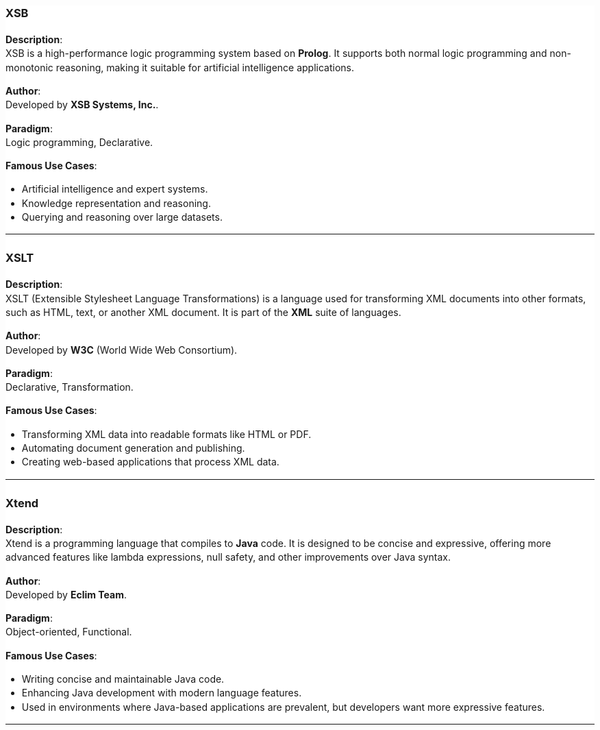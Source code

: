 
### **XSB**

**Description**:  
XSB is a high-performance logic programming system based on **Prolog**. It supports both normal logic programming and non-monotonic reasoning, making it suitable for artificial intelligence applications.

**Author**:  
Developed by **XSB Systems, Inc.**.

**Paradigm**:  
Logic programming, Declarative.

**Famous Use Cases**:  
- Artificial intelligence and expert systems.
- Knowledge representation and reasoning.
- Querying and reasoning over large datasets.

---

### **XSLT**

**Description**:  
XSLT (Extensible Stylesheet Language Transformations) is a language used for transforming XML documents into other formats, such as HTML, text, or another XML document. It is part of the **XML** suite of languages.

**Author**:  
Developed by **W3C** (World Wide Web Consortium).

**Paradigm**:  
Declarative, Transformation.

**Famous Use Cases**:  
- Transforming XML data into readable formats like HTML or PDF.
- Automating document generation and publishing.
- Creating web-based applications that process XML data.

---

### **Xtend**

**Description**:  
Xtend is a programming language that compiles to **Java** code. It is designed to be concise and expressive, offering more advanced features like lambda expressions, null safety, and other improvements over Java syntax.

**Author**:  
Developed by **Eclim Team**.

**Paradigm**:  
Object-oriented, Functional.

**Famous Use Cases**:  
- Writing concise and maintainable Java code.
- Enhancing Java development with modern language features.
- Used in environments where Java-based applications are prevalent, but developers want more expressive features.

---
